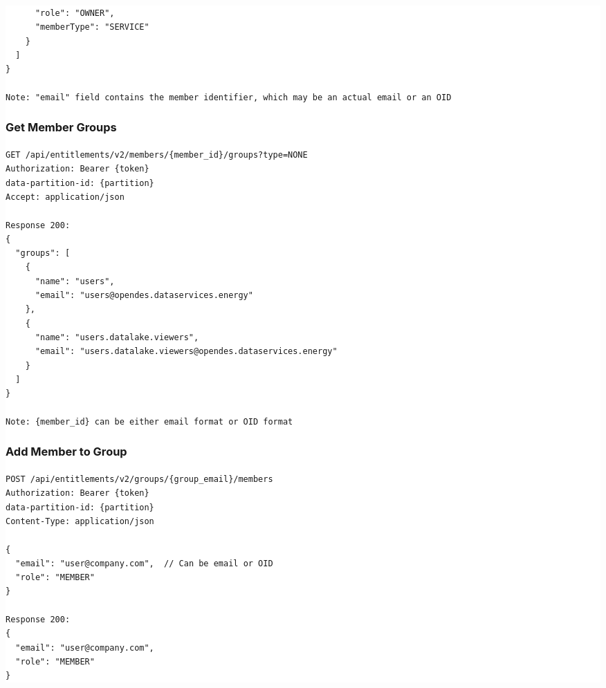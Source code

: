 ```http
      "role": "OWNER", 
      "memberType": "SERVICE"
    }
  ]
}

Note: "email" field contains the member identifier, which may be an actual email or an OID
```

### Get Member Groups
```http
GET /api/entitlements/v2/members/{member_id}/groups?type=NONE
Authorization: Bearer {token}
data-partition-id: {partition}
Accept: application/json

Response 200:
{
  "groups": [
    {
      "name": "users",
      "email": "users@opendes.dataservices.energy"
    },
    {
      "name": "users.datalake.viewers",
      "email": "users.datalake.viewers@opendes.dataservices.energy"
    }
  ]
}

Note: {member_id} can be either email format or OID format
```

### Add Member to Group
```http
POST /api/entitlements/v2/groups/{group_email}/members
Authorization: Bearer {token}
data-partition-id: {partition}
Content-Type: application/json

{
  "email": "user@company.com",  // Can be email or OID
  "role": "MEMBER"
}

Response 200:
{
  "email": "user@company.com",
  "role": "MEMBER"
}
```

